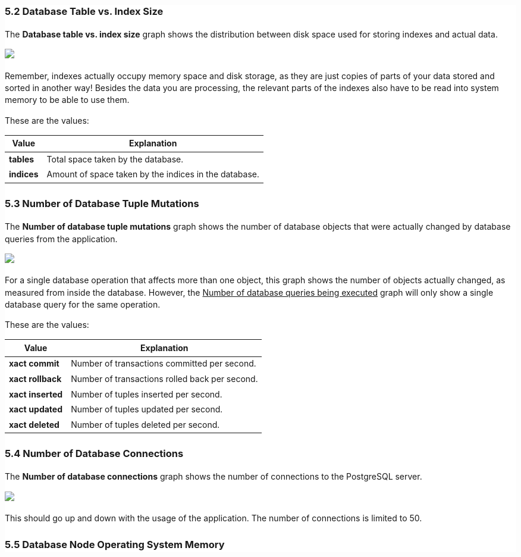 ### <a name="Trends-dbpgtableindexsizeVERSIONmain"></a>5.2 Database Table vs. Index Size

The **Database table vs. index size** graph shows the distribution between disk space used for storing indexes and actual data.

![](attachments/trends-v4/db-table-vs-index.png)

Remember, indexes actually occupy memory space and disk storage, as they are just copies of parts of your data stored and sorted in another way! Besides the data you are processing, the relevant parts of the indexes also have to be read into system memory to be able to use them.

These are the values:

Value | Explanation
------------ | -------------
**tables** | Total space taken by the database.
**indices** | Amount of space taken by the indices in the database.

### <a name="Trends-dbpgstatdatabaseVERSIONmain"></a>5.3 Number of Database Tuple Mutations

The **Number of database tuple mutations** graph shows the number of database objects that were actually changed by database queries from the application.

![](attachments/trends-v4/db-mutations.png)

For a single database operation that affects more than one object, this graph shows the number of objects actually changed, as measured from inside the database. However, the [Number of database queries being executed](#Trends-dbmxruntimeconnectionbus) graph will only show a single database query for the same operation.

These are the values:

Value | Explanation
------------ | -------------
**xact commit** | Number of transactions committed per second.
**xact rollback** | Number of transactions rolled back per second.
**xact inserted** | Number of tuples inserted per second.
**xact updated** | Number of tuples updated per second.
**xact deleted** | Number of tuples deleted per second.

### <a name="Trends-dbmxruntimepgstatactivity"></a>5.4 Number of Database Connections

The **Number of database connections** graph shows the number of connections to the PostgreSQL server.

![](attachments/trends-v4/no-db-connections.png)

This should go up and down with the usage of the application. The number of connections is limited to 50.

### <a name="Trends-dbmemory"></a>5.5 Database Node Operating System Memory
